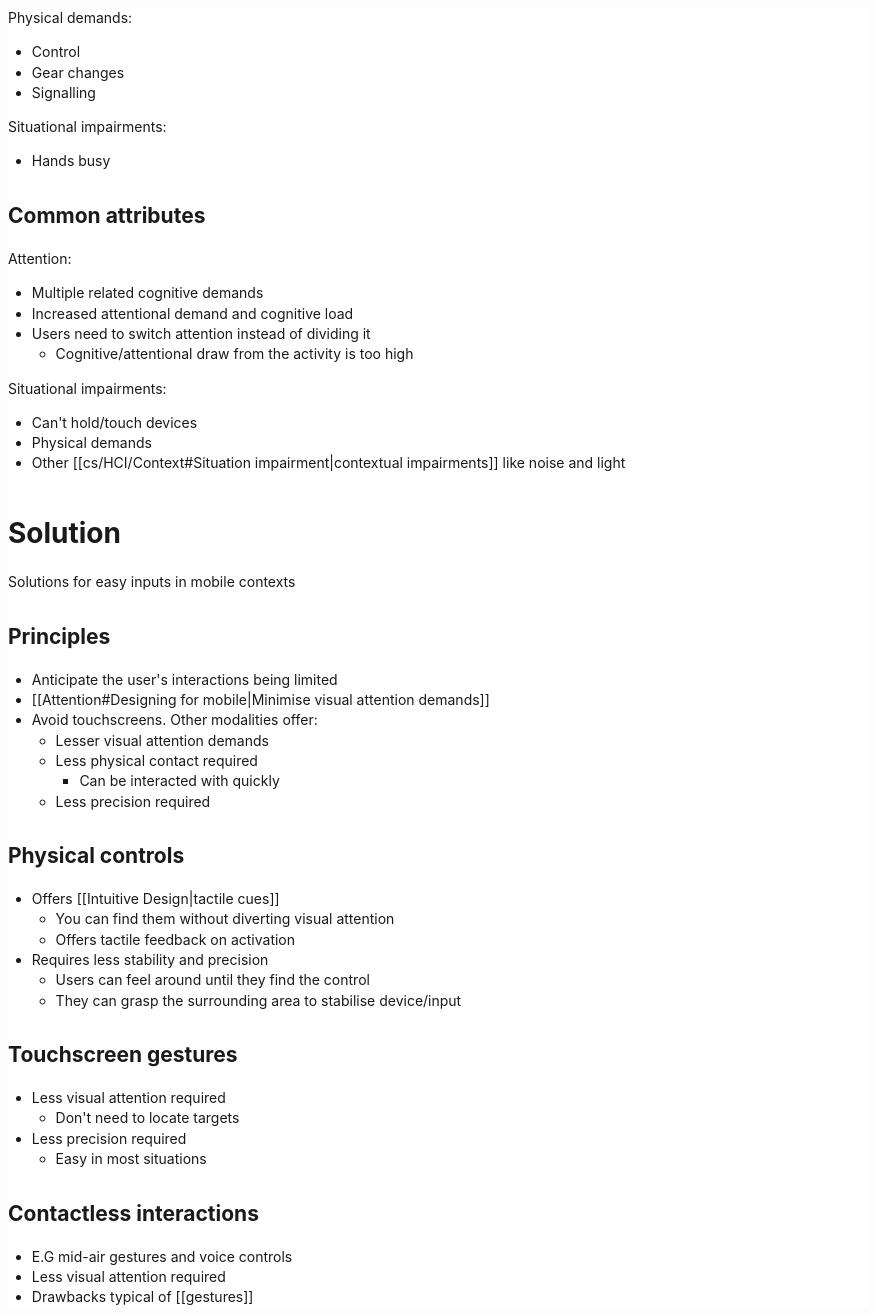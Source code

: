 Physical demands:
- Control
- Gear changes
- Signalling

Situational impairments:
- Hands busy

## Common attributes
Attention:
- Multiple related cognitive demands
- Increased attentional demand and cognitive load
- Users need to switch attention instead of dividing it
	- Cognitive/attentional draw from the activity is too high

Situational impairments:
- Can't hold/touch devices
- Physical demands
- Other [[cs/HCI/Context#Situation impairment|contextual impairments]] like noise and light

# Solution
Solutions for easy inputs in mobile contexts

## Principles
- Anticipate the user's interactions being limited
- [[Attention#Designing for mobile|Minimise visual attention demands]]
- Avoid touchscreens. Other modalities offer:
	- Lesser visual attention demands
	- Less physical contact required
		- Can be interacted with quickly
	- Less precision required

## Physical controls
- Offers [[Intuitive Design|tactile cues]]
	- You can find them without diverting visual attention
	- Offers tactile feedback on activation
- Requires less stability and precision
	- Users can feel around until they find the control
	- They can grasp the surrounding area to stabilise device/input

## Touchscreen gestures
- Less visual attention required
	- Don't need to locate targets
- Less precision required
	- Easy in most situations

## Contactless interactions
- E.G mid-air gestures and voice controls
- Less visual attention required
- Drawbacks typical of [[gestures]]
